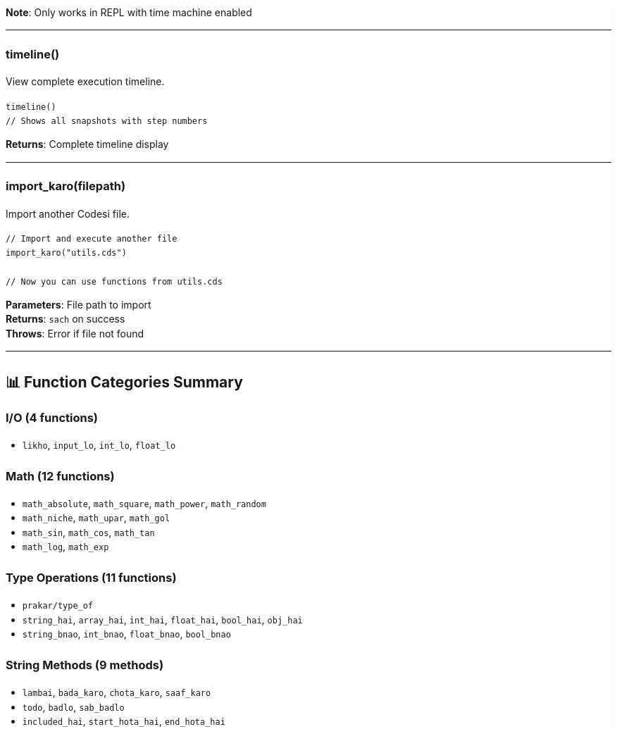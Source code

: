 **Note**: Only works in REPL with time machine enabled

---

### timeline()
View complete execution timeline.

```codesi
timeline()
// Shows all snapshots with step numbers
```

**Returns**: Complete timeline display

---

### import_karo(filepath)
Import another Codesi file.

```codesi
// Import and execute another file
import_karo("utils.cds")

// Now you can use functions from utils.cds
```

**Parameters**: File path to import  
**Returns**: `sach` on success  
**Throws**: Error if file not found

---

## 📊 Function Categories Summary

### I/O (4 functions)
- `likho`, `input_lo`, `int_lo`, `float_lo`

### Math (12 functions)
- `math_absolute`, `math_square`, `math_power`, `math_random`
- `math_niche`, `math_upar`, `math_gol`
- `math_sin`, `math_cos`, `math_tan`
- `math_log`, `math_exp`

### Type Operations (11 functions)
- `prakar/type_of`
- `string_hai`, `array_hai`, `int_hai`, `float_hai`, `bool_hai`, `obj_hai`
- `string_bnao`, `int_bnao`, `float_bnao`, `bool_bnao`

### String Methods (9 methods)
- `lambai`, `bada_karo`, `chota_karo`, `saaf_karo`
- `todo`, `badlo`, `sab_badlo`
- `included_hai`, `start_hota_hai`, `end_hota_hai`

